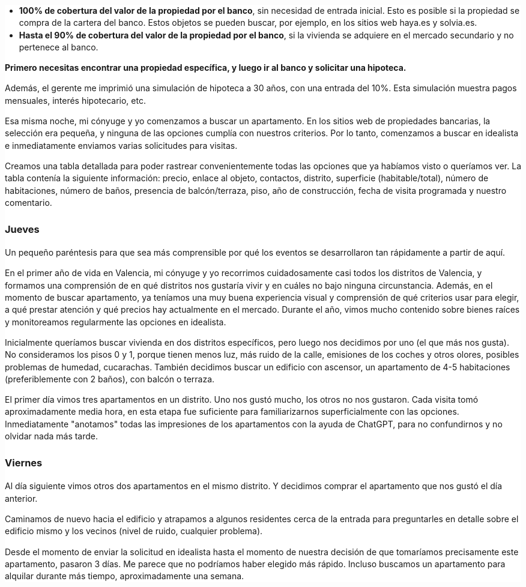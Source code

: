 - **100% de cobertura del valor de la propiedad por el banco**, sin necesidad de entrada inicial. Esto es posible si la propiedad se compra de la cartera del banco. Estos objetos se pueden buscar, por ejemplo, en los sitios web haya.es y solvia.es.
- **Hasta el 90% de cobertura del valor de la propiedad por el banco**, si la vivienda se adquiere en el mercado secundario y no pertenece al banco.

**Primero necesitas encontrar una propiedad específica, y luego ir al banco y solicitar una hipoteca.**

Además, el gerente me imprimió una simulación de hipoteca a 30 años, con una entrada del 10%. Esta simulación muestra pagos mensuales, interés hipotecario, etc.

Esa misma noche, mi cónyuge y yo comenzamos a buscar un apartamento. En los sitios web de propiedades bancarias, la selección era pequeña, y ninguna de las opciones cumplía con nuestros criterios. Por lo tanto, comenzamos a buscar en idealista e inmediatamente enviamos varias solicitudes para visitas.

Creamos una tabla detallada para poder rastrear convenientemente todas las opciones que ya habíamos visto o queríamos ver. La tabla contenía la siguiente información: precio, enlace al objeto, contactos, distrito, superficie (habitable/total), número de habitaciones, número de baños, presencia de balcón/terraza, piso, año de construcción, fecha de visita programada y nuestro comentario.

### Jueves

Un pequeño paréntesis para que sea más comprensible por qué los eventos se desarrollaron tan rápidamente a partir de aquí.

En el primer año de vida en Valencia, mi cónyuge y yo recorrimos cuidadosamente casi todos los distritos de Valencia, y formamos una comprensión de en qué distritos nos gustaría vivir y en cuáles no bajo ninguna circunstancia. Además, en el momento de buscar apartamento, ya teníamos una muy buena experiencia visual y comprensión de qué criterios usar para elegir, a qué prestar atención y qué precios hay actualmente en el mercado. Durante el año, vimos mucho contenido sobre bienes raíces y monitoreamos regularmente las opciones en idealista.

Inicialmente queríamos buscar vivienda en dos distritos específicos, pero luego nos decidimos por uno (el que más nos gusta). No consideramos los pisos 0 y 1, porque tienen menos luz, más ruido de la calle, emisiones de los coches y otros olores, posibles problemas de humedad, cucarachas. También decidimos buscar un edificio con ascensor, un apartamento de 4-5 habitaciones (preferiblemente con 2 baños), con balcón o terraza.

El primer día vimos tres apartamentos en un distrito. Uno nos gustó mucho, los otros no nos gustaron. Cada visita tomó aproximadamente media hora, en esta etapa fue suficiente para familiarizarnos superficialmente con las opciones. Inmediatamente "anotamos" todas las impresiones de los apartamentos con la ayuda de ChatGPT, para no confundirnos y no olvidar nada más tarde.

### Viernes

Al día siguiente vimos otros dos apartamentos en el mismo distrito. Y decidimos comprar el apartamento que nos gustó el día anterior.

Caminamos de nuevo hacia el edificio y atrapamos a algunos residentes cerca de la entrada para preguntarles en detalle sobre el edificio mismo y los vecinos (nivel de ruido, cualquier problema).

Desde el momento de enviar la solicitud en idealista hasta el momento de nuestra decisión de que tomaríamos precisamente este apartamento, pasaron 3 días. Me parece que no podríamos haber elegido más rápido. Incluso buscamos un apartamento para alquilar durante más tiempo, aproximadamente una semana.

